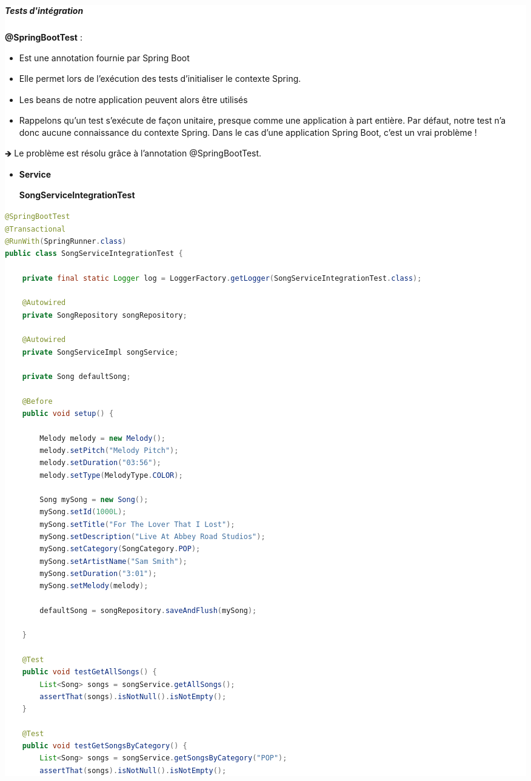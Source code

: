 ##### Tests d'intégration
    
**@SpringBootTest** :

-	Est une annotation fournie par Spring Boot

-	Elle permet lors de l’exécution des tests d’initialiser le contexte Spring.

-	Les beans de notre application peuvent alors être utilisés

-	Rappelons qu’un test s’exécute de façon unitaire, presque comme une application à part entière. Par défaut, notre test n’a donc aucune connaissance du contexte Spring. Dans le cas d’une application Spring Boot, c’est un vrai problème !

🡺 Le problème est résolu grâce à l’annotation @SpringBootTest.

* **Service**

   **SongServiceIntegrationTest**
    
```java
@SpringBootTest
@Transactional
@RunWith(SpringRunner.class)
public class SongServiceIntegrationTest {

    private final static Logger log = LoggerFactory.getLogger(SongServiceIntegrationTest.class);

    @Autowired
    private SongRepository songRepository;

    @Autowired
    private SongServiceImpl songService;

    private Song defaultSong;

    @Before
    public void setup() {

        Melody melody = new Melody();
        melody.setPitch("Melody Pitch");
        melody.setDuration("03:56");
        melody.setType(MelodyType.COLOR);

        Song mySong = new Song();
        mySong.setId(1000L);
        mySong.setTitle("For The Lover That I Lost");
        mySong.setDescription("Live At Abbey Road Studios");
        mySong.setCategory(SongCategory.POP);
        mySong.setArtistName("Sam Smith");
        mySong.setDuration("3:01");
        mySong.setMelody(melody);

        defaultSong = songRepository.saveAndFlush(mySong);

    }

    @Test
    public void testGetAllSongs() {
        List<Song> songs = songService.getAllSongs();
        assertThat(songs).isNotNull().isNotEmpty();
    }

    @Test
    public void testGetSongsByCategory() {
        List<Song> songs = songService.getSongsByCategory("POP");
        assertThat(songs).isNotNull().isNotEmpty();
```